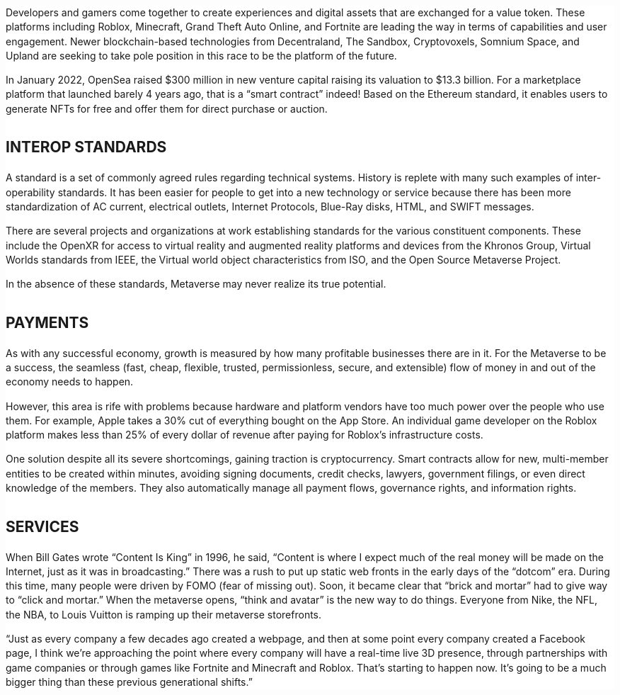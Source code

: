 Developers and gamers come together to create experiences and digital assets that are exchanged for a value token. These platforms including Roblox, Minecraft, Grand Theft Auto Online, and Fortnite are leading the way in terms of capabilities and user engagement. Newer blockchain-based technologies from Decentraland, The Sandbox, Cryptovoxels, Somnium Space, and Upland are seeking to take pole position in this race to be the platform of the future.

In January 2022, OpenSea raised $300 million in new venture capital raising its valuation to $13.3 billion. For a marketplace platform that launched barely 4 years ago, that is a “smart contract” indeed! Based on the Ethereum standard, it enables users to generate NFTs for free and offer them for direct purchase or auction.

## INTEROP STANDARDS
A standard is a set of commonly agreed rules regarding technical systems. History is replete with many such examples of inter-operability standards. It has been easier for people to get into a new technology or service because there has been more standardization of AC current, electrical outlets, Internet Protocols, Blue-Ray disks, HTML, and SWIFT messages.

There are several projects and organizations at work establishing standards for the various constituent components. These include the OpenXR for access to virtual reality and augmented reality platforms and devices from the Khronos Group, Virtual Worlds standards from IEEE, the Virtual world object characteristics from ISO, and the Open Source Metaverse Project.

In the absence of these standards, Metaverse may never realize its true potential.

## PAYMENTS
As with any successful economy, growth is measured by how many profitable businesses there are in it. For the Metaverse to be a success, the seamless (fast, cheap, flexible, trusted, permissionless, secure, and extensible) flow of money in and out of the economy needs to happen.

However, this area is rife with problems because hardware and platform vendors have too much power over the people who use them. For example, Apple takes a 30% cut of everything bought on the App Store. An individual game developer on the Roblox platform makes less than 25% of every dollar of revenue after paying for Roblox’s infrastructure costs.

One solution despite all its severe shortcomings, gaining traction is cryptocurrency. Smart contracts allow for new, multi-member entities to be created within minutes, avoiding signing documents, credit checks, lawyers, government filings, or even direct knowledge of the members. They also automatically manage all payment flows, governance rights, and information rights.

## SERVICES
When Bill Gates wrote “Content Is King” in 1996, he said, “Content is where I expect much of the real money will be made on the Internet, just as it was in broadcasting.” There was a rush to put up static web fronts in the early days of the “dotcom” era. During this time, many people were driven by FOMO (fear of missing out). Soon, it became clear that “brick and mortar” had to give way to “click and mortar.” When the metaverse opens, “think and avatar” is the new way to do things. Everyone from Nike, the NFL, the NBA, to Louis Vuitton is ramping up their metaverse storefronts.

“Just as every company a few decades ago created a webpage, and then at some point every company created a Facebook page, I think we’re approaching the point where every company will have a real-time live 3D presence, through partnerships with game companies or through games like Fortnite and Minecraft and Roblox. That’s starting to happen now. It’s going to be a much bigger thing than these previous generational shifts.”
